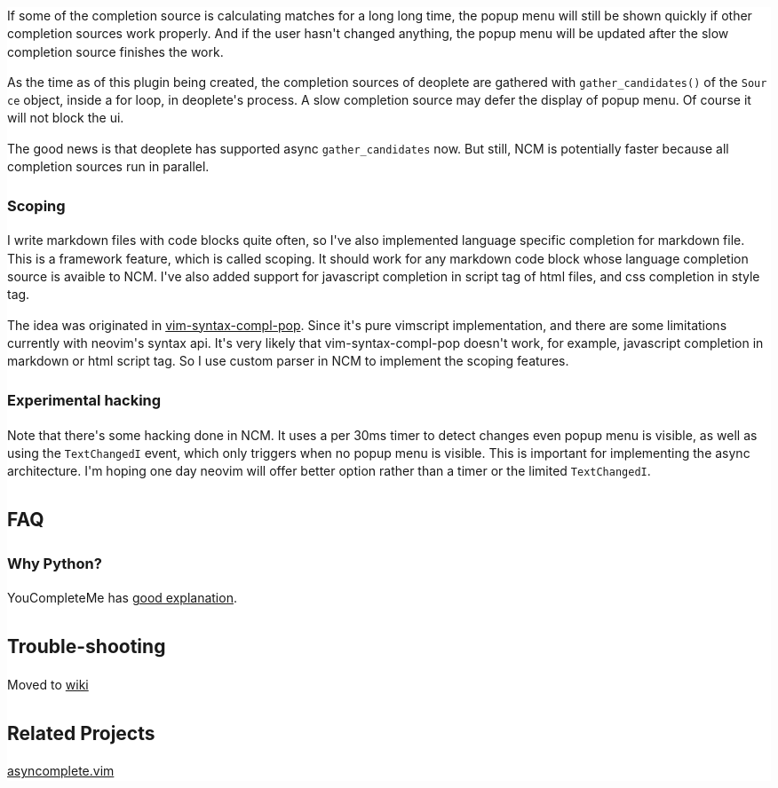 If some of the completion source is calculating matches for a long long time,
the popup menu will still be shown quickly if other completion sources work
properly. And if the user hasn't changed anything, the popup menu will be
updated after the slow completion source finishes the work.

As the time as of this plugin being created, the completion sources of
deoplete are gathered with `gather_candidates()` of the `Source` object,
inside a for loop, in deoplete's process. A slow completion source may defer
the display of popup menu. Of course it will not block the ui.

The good news is that deoplete has supported async `gather_candidates` now.
But still, NCM is potentially faster because all completion sources run in
parallel.

### Scoping

I write markdown files with code blocks quite often, so I've also implemented
language specific completion for markdown file. This is a framework feature,
which is called scoping. It should work for any markdown code block whose
language completion source is avaible to NCM. I've also added support for
javascript completion in script tag of html files, and css completion in style
tag.

The idea was originated in
[vim-syntax-compl-pop](https://github.com/roxma/vim-syntax-compl-pop). Since
it's pure vimscript implementation, and there are some limitations currently
with neovim's syntax api. It's very likely that vim-syntax-compl-pop doesn't
work, for example, javascript completion in markdown or html script tag.  So I
use custom parser in NCM to implement the scoping features.

### Experimental hacking

Note that there's some hacking done in NCM. It uses a per 30ms timer to detect
changes even popup menu is visible, as well as using the `TextChangedI` event,
which only triggers when no popup menu is visible. This is important for
implementing the async architecture. I'm hoping one day neovim will offer
better option rather than a timer or the limited `TextChangedI`.

## FAQ

### Why Python?

YouCompleteMe has [good
explanation](https://github.com/Valloric/YouCompleteMe#why-isnt-ycm-just-written-in-plain-vimscript-ffs).

## Trouble-shooting

Moved to [wiki](https://github.com/roxma/nvim-completion-manager/wiki/Trouble-shooting)

## Related Projects

[asyncomplete.vim](https://github.com/prabirshrestha/asyncomplete.vim)

